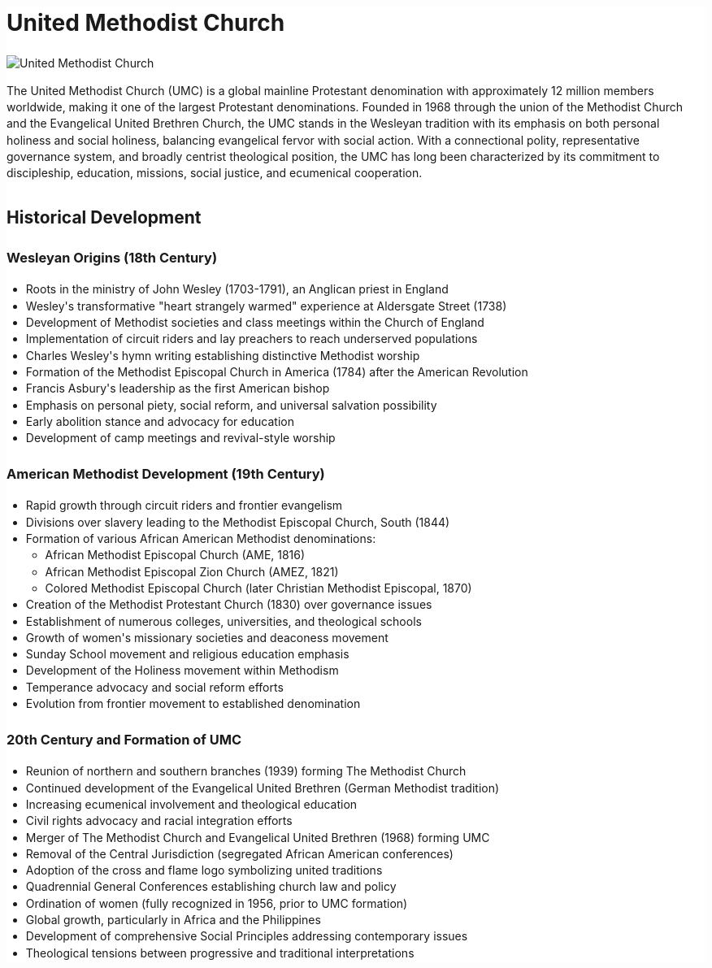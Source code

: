 # United Methodist Church

![United Methodist Church](united_methodist_church.jpg)

The United Methodist Church (UMC) is a global mainline Protestant denomination with approximately 12 million members worldwide, making it one of the largest Protestant denominations. Founded in 1968 through the union of the Methodist Church and the Evangelical United Brethren Church, the UMC stands in the Wesleyan tradition with its emphasis on both personal holiness and social holiness, balancing evangelical fervor with social action. With a connectional polity, representative governance system, and broadly centrist theological position, the UMC has long been characterized by its commitment to discipleship, education, missions, social justice, and ecumenical cooperation.

## Historical Development

### Wesleyan Origins (18th Century)

- Roots in the ministry of John Wesley (1703-1791), an Anglican priest in England
- Wesley's transformative "heart strangely warmed" experience at Aldersgate Street (1738)
- Development of Methodist societies and class meetings within the Church of England
- Implementation of circuit riders and lay preachers to reach underserved populations
- Charles Wesley's hymn writing establishing distinctive Methodist worship
- Formation of the Methodist Episcopal Church in America (1784) after the American Revolution
- Francis Asbury's leadership as the first American bishop
- Emphasis on personal piety, social reform, and universal salvation possibility
- Early abolition stance and advocacy for education
- Development of camp meetings and revival-style worship

### American Methodist Development (19th Century)

- Rapid growth through circuit riders and frontier evangelism
- Divisions over slavery leading to the Methodist Episcopal Church, South (1844)
- Formation of various African American Methodist denominations:
  - African Methodist Episcopal Church (AME, 1816)
  - African Methodist Episcopal Zion Church (AMEZ, 1821)
  - Colored Methodist Episcopal Church (later Christian Methodist Episcopal, 1870)
- Creation of the Methodist Protestant Church (1830) over governance issues
- Establishment of numerous colleges, universities, and theological schools
- Growth of women's missionary societies and deaconess movement
- Sunday School movement and religious education emphasis
- Development of the Holiness movement within Methodism
- Temperance advocacy and social reform efforts
- Evolution from frontier movement to established denomination

### 20th Century and Formation of UMC

- Reunion of northern and southern branches (1939) forming The Methodist Church
- Continued development of the Evangelical United Brethren (German Methodist tradition)
- Increasing ecumenical involvement and theological education
- Civil rights advocacy and racial integration efforts
- Merger of The Methodist Church and Evangelical United Brethren (1968) forming UMC
- Removal of the Central Jurisdiction (segregated African American conferences)
- Adoption of the cross and flame logo symbolizing united traditions
- Quadrennial General Conferences establishing church law and policy
- Ordination of women (fully recognized in 1956, prior to UMC formation)
- Global growth, particularly in Africa and the Philippines
- Development of comprehensive Social Principles addressing contemporary issues
- Theological tensions between progressive and traditional interpretations
